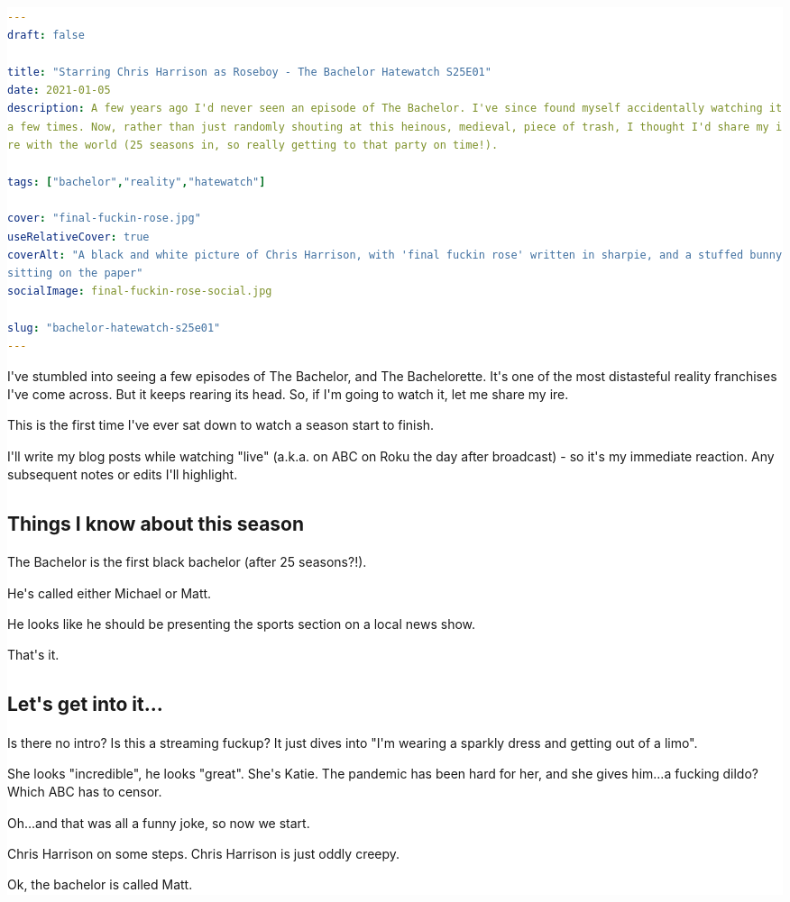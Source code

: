 ```yaml
---
draft: false

title: "Starring Chris Harrison as Roseboy - The Bachelor Hatewatch S25E01"
date: 2021-01-05
description: A few years ago I'd never seen an episode of The Bachelor. I've since found myself accidentally watching it a few times. Now, rather than just randomly shouting at this heinous, medieval, piece of trash, I thought I'd share my ire with the world (25 seasons in, so really getting to that party on time!).

tags: ["bachelor","reality","hatewatch"]

cover: "final-fuckin-rose.jpg"
useRelativeCover: true
coverAlt: "A black and white picture of Chris Harrison, with 'final fuckin rose' written in sharpie, and a stuffed bunny sitting on the paper"
socialImage: final-fuckin-rose-social.jpg

slug: "bachelor-hatewatch-s25e01"
---
```


I've stumbled into seeing a few episodes of The Bachelor, and The Bachelorette. It's one of the most distasteful reality franchises I've come across. But it keeps rearing its head. So, if I'm going to watch it, let me share my ire.

This is the first time I've ever sat down to watch a season start to finish.

I'll write my blog posts while watching "live" (a.k.a. on ABC on Roku the day after broadcast) - so it's my immediate reaction. Any subsequent notes or edits I'll highlight.

## Things I know about this season

The Bachelor is the first black bachelor (after 25 seasons?!).

He's called either Michael or Matt. 

He looks like he should be presenting the sports section on a local news show.

That's it.

## Let's get into it...

Is there no intro? Is this a streaming fuckup? It just dives into "I'm wearing a sparkly dress and getting out of a limo". 

She looks "incredible", he looks "great". She's Katie. The pandemic has been hard for her, and she gives him...a fucking dildo? Which ABC has to censor.

Oh...and that was all a funny joke, so now we start.

Chris Harrison on some steps. Chris Harrison is just oddly creepy.

Ok, the bachelor is called Matt.
